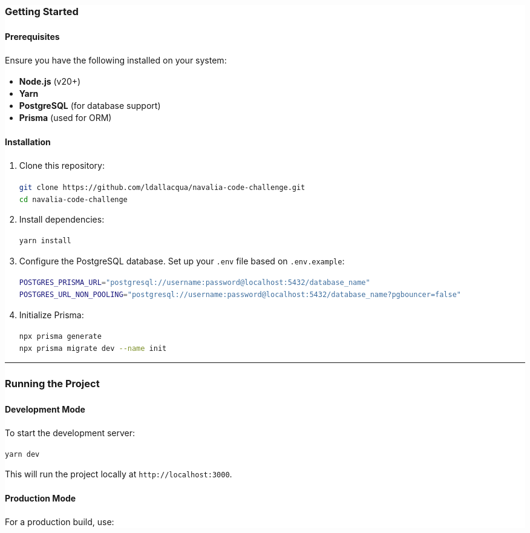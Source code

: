 
### **Getting Started**

#### Prerequisites

Ensure you have the following installed on your system:

- **Node.js** (v20+)
- **Yarn**
- **PostgreSQL** (for database support)
- **Prisma** (used for ORM)

#### Installation

1. Clone this repository:

   ```bash
   git clone https://github.com/ldallacqua/navalia-code-challenge.git
   cd navalia-code-challenge
   ```

2. Install dependencies:

   ```bash
   yarn install
   ```

3. Configure the PostgreSQL database. Set up your `.env` file based on `.env.example`:

   ```bash
   POSTGRES_PRISMA_URL="postgresql://username:password@localhost:5432/database_name"
   POSTGRES_URL_NON_POOLING="postgresql://username:password@localhost:5432/database_name?pgbouncer=false"
   ```

4. Initialize Prisma:
   ```bash
   npx prisma generate
   npx prisma migrate dev --name init
   ```

---

### **Running the Project**

#### Development Mode

To start the development server:

```bash
yarn dev
```

This will run the project locally at `http://localhost:3000`.

#### Production Mode

For a production build, use:
